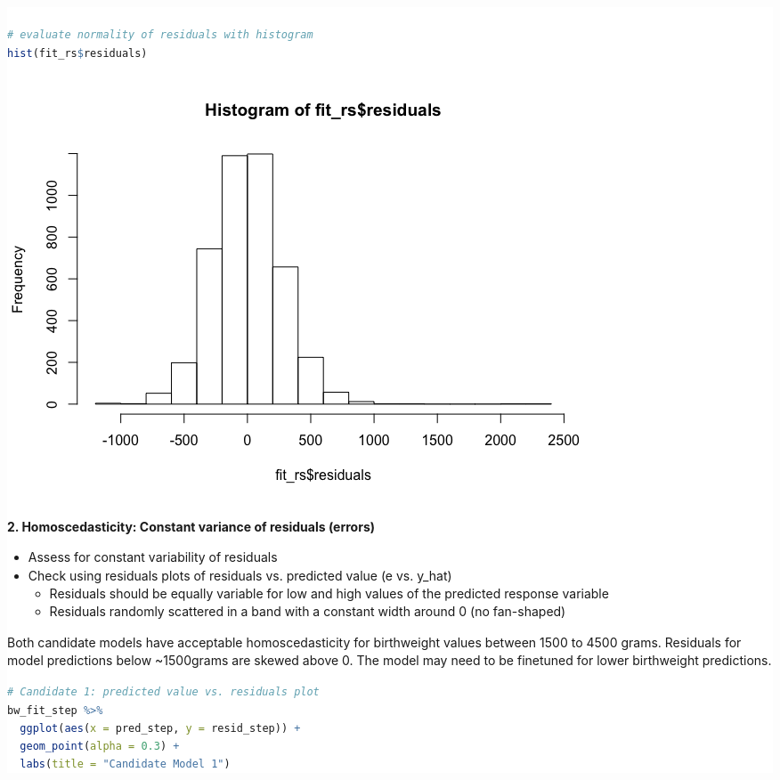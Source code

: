 ``` r

# evaluate normality of residuals with histogram
hist(fit_rs$residuals)
```

![](p8105_hw6_jh4054_files/figure-markdown_github/unnamed-chunk-11-2.png)

**2. Homoscedasticity: Constant variance of residuals (errors)**

-   Assess for constant variability of residuals
-   Check using residuals plots of residuals vs. predicted value (e vs. y\_hat)
    -   Residuals should be equally variable for low and high values of the predicted response variable
    -   Residuals randomly scattered in a band with a constant width around 0 (no fan-shaped)

Both candidate models have acceptable homoscedasticity for birthweight values between 1500 to 4500 grams. Residuals for model predictions below ~1500grams are skewed above 0. The model may need to be finetuned for lower birthweight predictions.

``` r
# Candidate 1: predicted value vs. residuals plot
bw_fit_step %>% 
  ggplot(aes(x = pred_step, y = resid_step)) +
  geom_point(alpha = 0.3) +
  labs(title = "Candidate Model 1")
```
